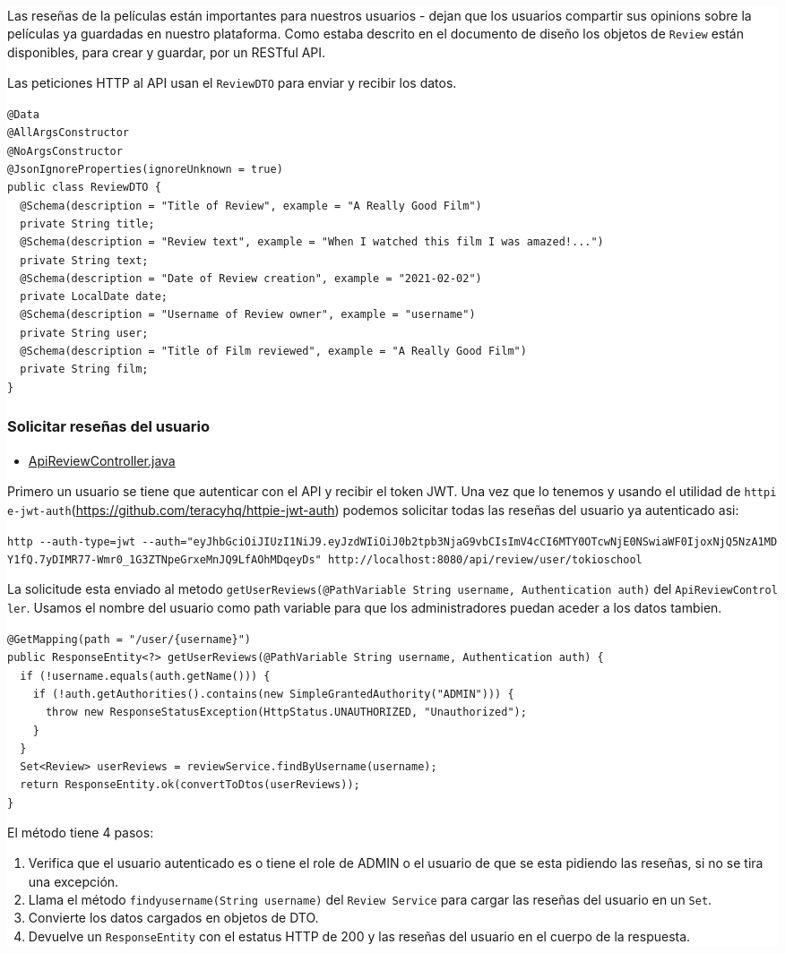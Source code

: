 Las reseñas de la películas están importantes para nuestros usuarios - dejan que los usuarios compartir sus opinions sobre la películas ya guardadas en nuestro plataforma. Como estaba descrito en el documento de diseño los objetos de `Review` están disponibles, para crear y guardar, por un RESTful API. 

Las peticiones HTTP al API usan el `ReviewDTO` para enviar y recibir los datos. 
```
@Data
@AllArgsConstructor
@NoArgsConstructor
@JsonIgnoreProperties(ignoreUnknown = true)
public class ReviewDTO {
  @Schema(description = "Title of Review", example = "A Really Good Film")
  private String title;
  @Schema(description = "Review text", example = "When I watched this film I was amazed!...")
  private String text;
  @Schema(description = "Date of Review creation", example = "2021-02-02")
  private LocalDate date;
  @Schema(description = "Username of Review owner", example = "username")
  private String user;
  @Schema(description = "Title of Film reviewed", example = "A Really Good Film")
  private String film;
}
```

### Solicitar reseñas del usuario

* [ApiReviewController.java](https://github.com/ChrisHilborne/FilmFanatics/blob/main/src/main/java/io/chilborne/filmfanatic/controller/api/ApiReviewController.java)

Primero un usuario se tiene que autenticar con el API y recibir el token JWT. Una vez que lo tenemos y usando el utilidad de `httpie-jwt-auth`(https://github.com/teracyhq/httpie-jwt-auth) podemos solicitar todas las reseñas del usuario ya autenticado asi:

```
http --auth-type=jwt --auth="eyJhbGciOiJIUzI1NiJ9.eyJzdWIiOiJ0b2tpb3NjaG9vbCIsImV4cCI6MTY0OTcwNjE0NSwiaWF0IjoxNjQ5NzA1MDY1fQ.7yDIMR77-Wmr0_1G3ZTNpeGrxeMnJQ9LfAOhMDqeyDs" http://localhost:8080/api/review/user/tokioschool
```

La solicitude esta enviado al metodo `getUserReviews(@PathVariable String username, Authentication auth)` del `ApiReviewController`. Usamos el nombre del usuario como path variable para que los administradores puedan aceder a los datos tambien. 

```
@GetMapping(path = "/user/{username}")
public ResponseEntity<?> getUserReviews(@PathVariable String username, Authentication auth) {
  if (!username.equals(auth.getName())) {
    if (!auth.getAuthorities().contains(new SimpleGrantedAuthority("ADMIN"))) {
      throw new ResponseStatusException(HttpStatus.UNAUTHORIZED, "Unauthorized");
    }
  }
  Set<Review> userReviews = reviewService.findByUsername(username);
  return ResponseEntity.ok(convertToDtos(userReviews));
}
```
El método tiene 4 pasos:
1. Verifica que el usuario autenticado es o tiene el role de ADMIN o el usuario de que se esta pidiendo las reseñas, si no se tira una excepción.
2. Llama el método `findyusername(String username)` del `Review Service` para cargar las reseñas del usuario en un `Set`.
3. Convierte los datos cargados en objetos de DTO.
4. Devuelve un `ResponseEntity` con el estatus HTTP de 200 y las reseñas del usuario en el cuerpo de la respuesta.   
